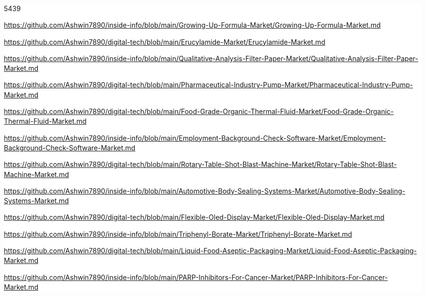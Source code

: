 5439</p><p><a href="https://github.com/Ashwin7890/inside-info/blob/main/Growing-Up-Formula-Market/Growing-Up-Formula-Market.md">https://github.com/Ashwin7890/inside-info/blob/main/Growing-Up-Formula-Market/Growing-Up-Formula-Market.md</a></p><p><a href="https://github.com/Ashwin7890/digital-tech/blob/main/Erucylamide-Market/Erucylamide-Market.md">https://github.com/Ashwin7890/digital-tech/blob/main/Erucylamide-Market/Erucylamide-Market.md</a></p><p><a href="https://github.com/Ashwin7890/inside-info/blob/main/Qualitative-Analysis-Filter-Paper-Market/Qualitative-Analysis-Filter-Paper-Market.md">https://github.com/Ashwin7890/inside-info/blob/main/Qualitative-Analysis-Filter-Paper-Market/Qualitative-Analysis-Filter-Paper-Market.md</a></p><p><a href="https://github.com/Ashwin7890/digital-tech/blob/main/Pharmaceutical-Industry-Pump-Market/Pharmaceutical-Industry-Pump-Market.md">https://github.com/Ashwin7890/digital-tech/blob/main/Pharmaceutical-Industry-Pump-Market/Pharmaceutical-Industry-Pump-Market.md</a></p><p><a href="https://github.com/Ashwin7890/digital-tech/blob/main/Food-Grade-Organic-Thermal-Fluid-Market/Food-Grade-Organic-Thermal-Fluid-Market.md">https://github.com/Ashwin7890/digital-tech/blob/main/Food-Grade-Organic-Thermal-Fluid-Market/Food-Grade-Organic-Thermal-Fluid-Market.md</a></p><p><a href="https://github.com/Ashwin7890/inside-info/blob/main/Employment-Background-Check-Software-Market/Employment-Background-Check-Software-Market.md">https://github.com/Ashwin7890/inside-info/blob/main/Employment-Background-Check-Software-Market/Employment-Background-Check-Software-Market.md</a></p><p><a href="https://github.com/Ashwin7890/digital-tech/blob/main/Rotary-Table-Shot-Blast-Machine-Market/Rotary-Table-Shot-Blast-Machine-Market.md">https://github.com/Ashwin7890/digital-tech/blob/main/Rotary-Table-Shot-Blast-Machine-Market/Rotary-Table-Shot-Blast-Machine-Market.md</a></p><p><a href="https://github.com/Ashwin7890/inside-info/blob/main/Automotive-Body-Sealing-Systems-Market/Automotive-Body-Sealing-Systems-Market.md">https://github.com/Ashwin7890/inside-info/blob/main/Automotive-Body-Sealing-Systems-Market/Automotive-Body-Sealing-Systems-Market.md</a></p><p><a href="https://github.com/Ashwin7890/digital-tech/blob/main/Flexible-Oled-Display-Market/Flexible-Oled-Display-Market.md">https://github.com/Ashwin7890/digital-tech/blob/main/Flexible-Oled-Display-Market/Flexible-Oled-Display-Market.md</a></p><p><a href="https://github.com/Ashwin7890/inside-info/blob/main/Triphenyl-Borate-Market/Triphenyl-Borate-Market.md">https://github.com/Ashwin7890/inside-info/blob/main/Triphenyl-Borate-Market/Triphenyl-Borate-Market.md</a></p><p><a href="https://github.com/Ashwin7890/digital-tech/blob/main/Liquid-Food-Aseptic-Packaging-Market/Liquid-Food-Aseptic-Packaging-Market.md">https://github.com/Ashwin7890/digital-tech/blob/main/Liquid-Food-Aseptic-Packaging-Market/Liquid-Food-Aseptic-Packaging-Market.md</a></p><p><a href="https://github.com/Ashwin7890/inside-info/blob/main/PARP-Inhibitors-For-Cancer-Market/PARP-Inhibitors-For-Cancer-Market.md">https://github.com/Ashwin7890/inside-info/blob/main/PARP-Inhibitors-For-Cancer-Market/PARP-Inhibitors-For-Cancer-Market.md</a></p>
